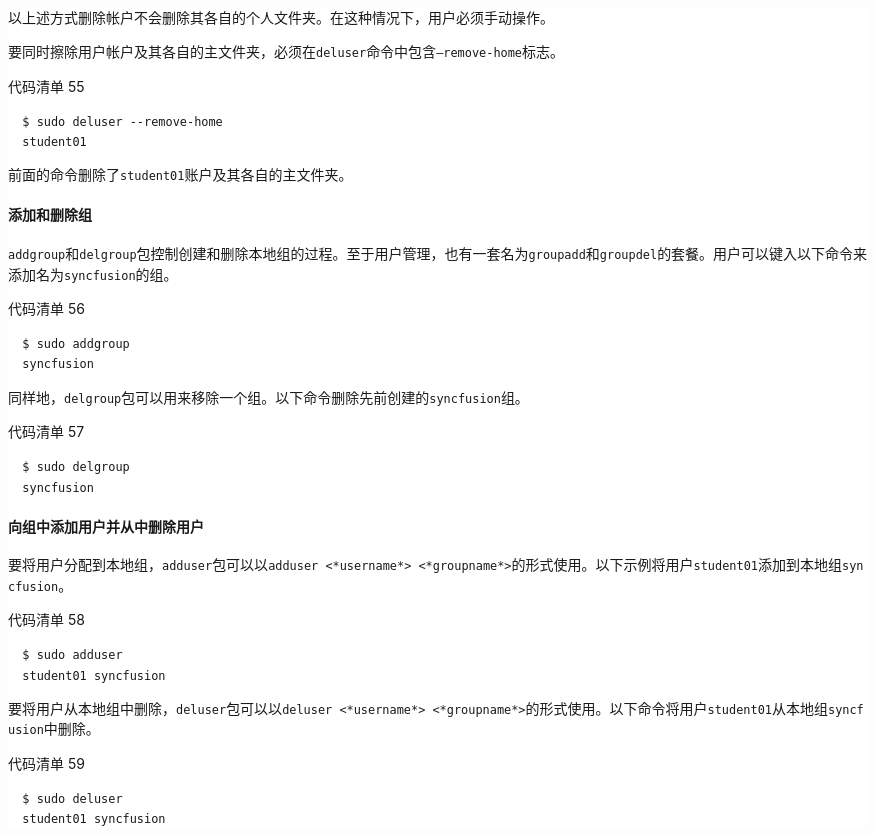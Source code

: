 以上述方式删除帐户不会删除其各自的个人文件夹。在这种情况下，用户必须手动操作。

要同时擦除用户帐户及其各自的主文件夹，必须在`deluser`命令中包含`–remove-home`标志。

代码清单 55

```
  $ sudo deluser --remove-home
  student01

```

前面的命令删除了`student01`账户及其各自的主文件夹。

#### 添加和删除组

`addgroup`和`delgroup`包控制创建和删除本地组的过程。至于用户管理，也有一套名为`groupadd`和`groupdel`的套餐。用户可以键入以下命令来添加名为`syncfusion`的组。

代码清单 56

```
  $ sudo addgroup
  syncfusion

```

同样地，`delgroup`包可以用来移除一个组。以下命令删除先前创建的`syncfusion`组。

代码清单 57

```
  $ sudo delgroup
  syncfusion

```

#### 向组中添加用户并从中删除用户

要将用户分配到本地组，`adduser`包可以以`adduser <*username*> <*groupname*>`的形式使用。以下示例将用户`student01`添加到本地组`syncfusion`。

代码清单 58

```
  $ sudo adduser
  student01 syncfusion

```

要将用户从本地组中删除，`deluser`包可以以`deluser <*username*> <*groupname*>`的形式使用。以下命令将用户`student01`从本地组`syncfusion`中删除。

代码清单 59

```
  $ sudo deluser
  student01 syncfusion

```
